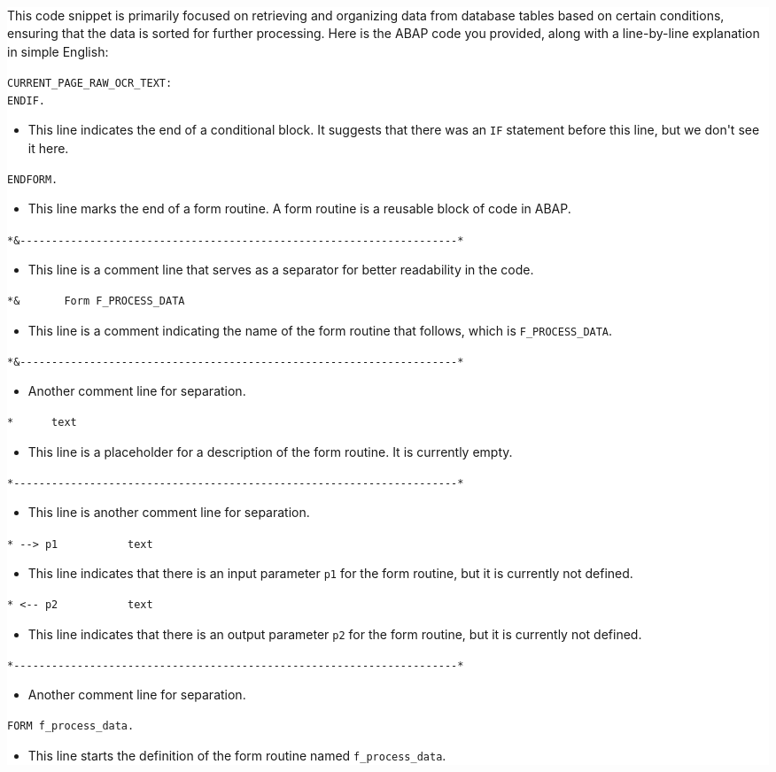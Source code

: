 This code snippet is primarily focused on retrieving and organizing data from database tables based on certain conditions, ensuring that the data is sorted for further processing.
Here is the ABAP code you provided, along with a line-by-line explanation in simple English:

```abap
CURRENT_PAGE_RAW_OCR_TEXT:
ENDIF.
```
- This line indicates the end of a conditional block. It suggests that there was an `IF` statement before this line, but we don't see it here.

```abap
ENDFORM.
```
- This line marks the end of a form routine. A form routine is a reusable block of code in ABAP.

```abap
*&---------------------------------------------------------------------*
```
- This line is a comment line that serves as a separator for better readability in the code.

```abap
*&       Form F_PROCESS_DATA
```
- This line is a comment indicating the name of the form routine that follows, which is `F_PROCESS_DATA`.

```abap
*&---------------------------------------------------------------------*
```
- Another comment line for separation.

```abap
*      text
```
- This line is a placeholder for a description of the form routine. It is currently empty.

```abap
*----------------------------------------------------------------------*
```
- This line is another comment line for separation.

```abap
* --> p1           text
```
- This line indicates that there is an input parameter `p1` for the form routine, but it is currently not defined.

```abap
* <-- p2           text
```
- This line indicates that there is an output parameter `p2` for the form routine, but it is currently not defined.

```abap
*----------------------------------------------------------------------*
```
- Another comment line for separation.

```abap
FORM f_process_data.
```
- This line starts the definition of the form routine named `f_process_data`.
